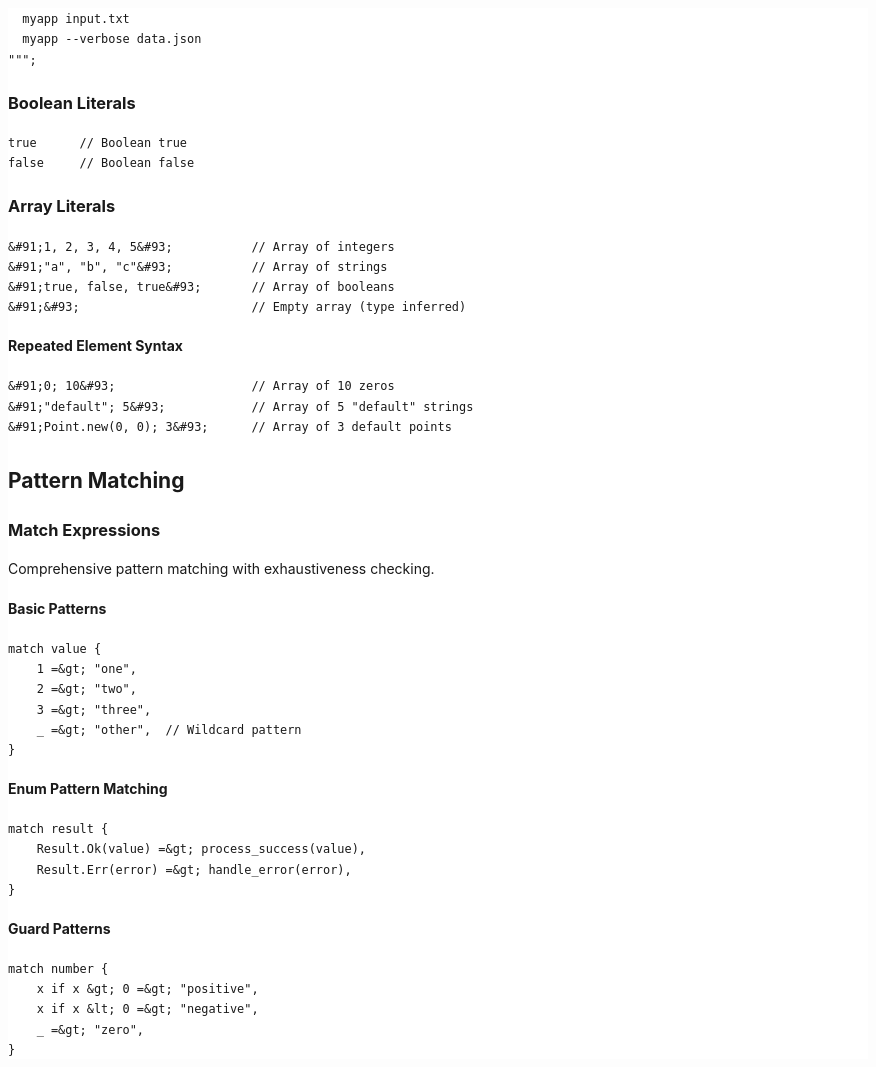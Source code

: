 ```asthra
  myapp input.txt
  myapp --verbose data.json
""";
```

### Boolean Literals
```asthra
true      // Boolean true
false     // Boolean false
```

### Array Literals
```asthra
&#91;1, 2, 3, 4, 5&#93;           // Array of integers
&#91;"a", "b", "c"&#93;           // Array of strings
&#91;true, false, true&#93;       // Array of booleans
&#91;&#93;                        // Empty array (type inferred)
```

#### Repeated Element Syntax
```asthra
&#91;0; 10&#93;                   // Array of 10 zeros
&#91;"default"; 5&#93;            // Array of 5 "default" strings
&#91;Point.new(0, 0); 3&#93;      // Array of 3 default points
```

## Pattern Matching

### Match Expressions
Comprehensive pattern matching with exhaustiveness checking.

#### Basic Patterns
```asthra
match value {
    1 =&gt; "one",
    2 =&gt; "two", 
    3 =&gt; "three",
    _ =&gt; "other",  // Wildcard pattern
}
```

#### Enum Pattern Matching
```asthra
match result {
    Result.Ok(value) =&gt; process_success(value),
    Result.Err(error) =&gt; handle_error(error),
}
```

#### Guard Patterns
```asthra
match number {
    x if x &gt; 0 =&gt; "positive",
    x if x &lt; 0 =&gt; "negative", 
    _ =&gt; "zero",
}
```
